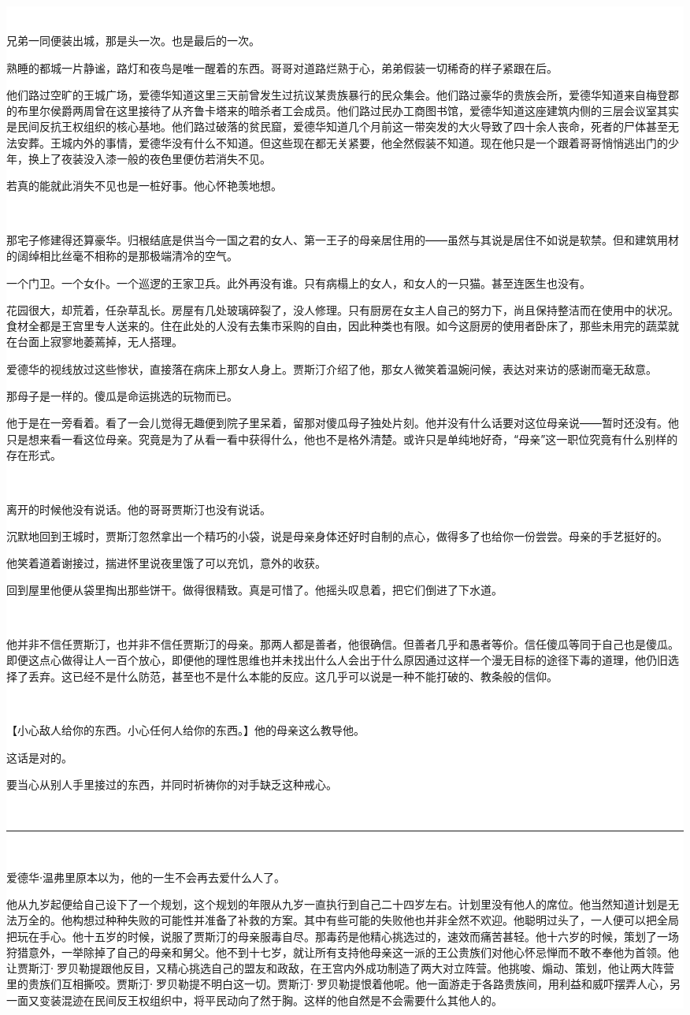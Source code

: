 &nbsp;

兄弟一同便装出城，那是头一次。也是最后的一次。

熟睡的都城一片静谧，路灯和夜鸟是唯一醒着的东西。哥哥对道路烂熟于心，弟弟假装一切稀奇的样子紧跟在后。

他们路过空旷的王城广场，爱德华知道这里三天前曾发生过抗议某贵族暴行的民众集会。他们路过豪华的贵族会所，爱德华知道来自梅登郡的布里尔侯爵两周曾在这里接待了从齐鲁卡塔来的暗杀者工会成员。他们路过民办工商图书馆，爱德华知道这座建筑内侧的三层会议室其实是民间反抗王权组织的核心基地。他们路过破落的贫民窟，爱德华知道几个月前这一带突发的大火导致了四十余人丧命，死者的尸体甚至无法安葬。王城内外的事情，爱德华没有什么不知道。但这些现在都无关紧要，他全然假装不知道。现在他只是一个跟着哥哥悄悄逃出门的少年，换上了夜装没入漆一般的夜色里便仿若消失不见。

若真的能就此消失不见也是一桩好事。他心怀艳羡地想。

&nbsp;

那宅子修建得还算豪华。归根结底是供当今一国之君的女人、第一王子的母亲居住用的——虽然与其说是居住不如说是软禁。但和建筑用材的阔绰相比丝毫不相称的是那极端清冷的空气。

一个门卫。一个女仆。一个巡逻的王家卫兵。此外再没有谁。只有病榻上的女人，和女人的一只猫。甚至连医生也没有。

花园很大，却荒着，任杂草乱长。房屋有几处玻璃碎裂了，没人修理。只有厨房在女主人自己的努力下，尚且保持整洁而在使用中的状况。食材全都是王宫里专人送来的。住在此处的人没有去集市采购的自由，因此种类也有限。如今这厨房的使用者卧床了，那些未用完的蔬菜就在台面上寂寥地萎蔫掉，无人搭理。

爱德华的视线放过这些惨状，直接落在病床上那女人身上。贾斯汀介绍了他，那女人微笑着温婉问候，表达对来访的感谢而毫无敌意。

那母子是一样的。傻瓜是命运挑选的玩物而已。

他于是在一旁看着。看了一会儿觉得无趣便到院子里呆着，留那对傻瓜母子独处片刻。他并没有什么话要对这位母亲说——暂时还没有。他只是想来看一看这位母亲。究竟是为了从看一看中获得什么，他也不是格外清楚。或许只是单纯地好奇，“母亲”这一职位究竟有什么别样的存在形式。

&nbsp;

离开的时候他没有说话。他的哥哥贾斯汀也没有说话。

沉默地回到王城时，贾斯汀忽然拿出一个精巧的小袋，说是母亲身体还好时自制的点心，做得多了也给你一份尝尝。母亲的手艺挺好的。

他笑着道着谢接过，揣进怀里说夜里饿了可以充饥，意外的收获。

回到屋里他便从袋里掏出那些饼干。做得很精致。真是可惜了。他摇头叹息着，把它们倒进了下水道。

&nbsp;

他并非不信任贾斯汀，也并非不信任贾斯汀的母亲。那两人都是善者，他很确信。但善者几乎和愚者等价。信任傻瓜等同于自己也是傻瓜。即便这点心做得让人一百个放心，即便他的理性思维也并未找出什么人会出于什么原因通过这样一个漫无目标的途径下毒的道理，他仍旧选择了丢弃。这已经不是什么防范，甚至也不是什么本能的反应。这几乎可以说是一种不能打破的、教条般的信仰。

&nbsp;

【小心敌人给你的东西。小心任何人给你的东西。】他的母亲这么教导他。

这话是对的。

要当心从别人手里接过的东西，并同时祈祷你的对手缺乏这种戒心。

&nbsp;

******

&nbsp;

爱德华·温弗里原本以为，他的一生不会再去爱什么人了。

他从九岁起便给自己设下了一个规划，这个规划的年限从九岁一直执行到自己二十四岁左右。计划里没有他人的席位。他当然知道计划是无法万全的。他构想过种种失败的可能性并准备了补救的方案。其中有些可能的失败他也并非全然不欢迎。他聪明过头了，一人便可以把全局把玩在手心。他十五岁的时候，说服了贾斯汀的母亲服毒自尽。那毒药是他精心挑选过的，速效而痛苦甚轻。他十六岁的时候，策划了一场狩猎意外，一举除掉了自己的母亲和舅父。他不到十七岁，就让所有支持他母亲这一派的王公贵族们对他心怀忌惮而不敢不奉他为首领。他让贾斯汀· 罗贝勒提跟他反目，又精心挑选自己的盟友和政敌，在王宫内外成功制造了两大对立阵营。他挑唆、煽动、策划，他让两大阵营里的贵族们互相撕咬。贾斯汀· 罗贝勒提不明白这一切。贾斯汀· 罗贝勒提恨着他呢。他一面游走于各路贵族间，用利益和威吓摆弄人心，另一面又变装混迹在民间反王权组织中，将平民动向了然于胸。这样的他自然是不会需要什么其他人的。
